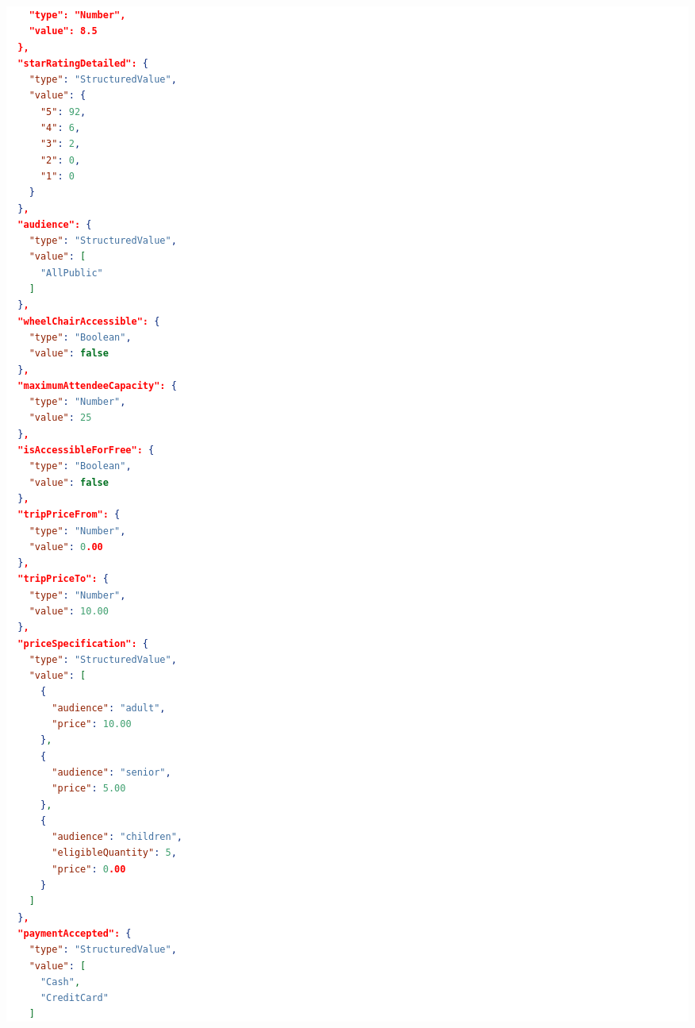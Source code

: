 ```json  
    "type": "Number",  
    "value": 8.5  
  },  
  "starRatingDetailed": {  
    "type": "StructuredValue",  
    "value": {  
      "5": 92,  
      "4": 6,  
      "3": 2,  
      "2": 0,  
      "1": 0  
    }  
  },  
  "audience": {  
    "type": "StructuredValue",  
    "value": [  
      "AllPublic"  
    ]  
  },  
  "wheelChairAccessible": {  
    "type": "Boolean",  
    "value": false  
  },  
  "maximumAttendeeCapacity": {  
    "type": "Number",  
    "value": 25  
  },  
  "isAccessibleForFree": {  
    "type": "Boolean",  
    "value": false  
  },  
  "tripPriceFrom": {  
    "type": "Number",  
    "value": 0.00  
  },  
  "tripPriceTo": {  
    "type": "Number",  
    "value": 10.00  
  },  
  "priceSpecification": {  
    "type": "StructuredValue",  
    "value": [  
      {  
        "audience": "adult",  
        "price": 10.00  
      },  
      {  
        "audience": "senior",  
        "price": 5.00  
      },  
      {  
        "audience": "children",  
        "eligibleQuantity": 5,  
        "price": 0.00  
      }  
    ]  
  },  
  "paymentAccepted": {  
    "type": "StructuredValue",  
    "value": [  
      "Cash",  
      "CreditCard"  
    ]  
```